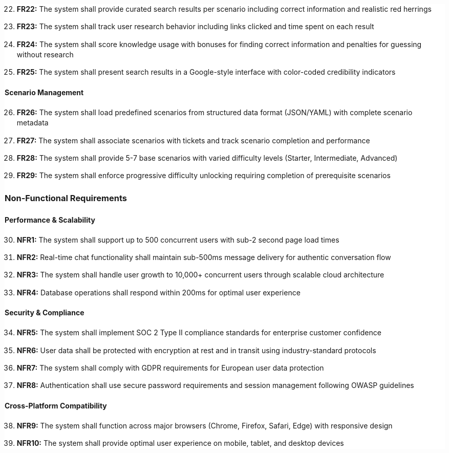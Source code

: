 22. **FR22:** The system shall provide curated search results per scenario including correct information and realistic red herrings

23. **FR23:** The system shall track user research behavior including links clicked and time spent on each result

24. **FR24:** The system shall score knowledge usage with bonuses for finding correct information and penalties for guessing without research

25. **FR25:** The system shall present search results in a Google-style interface with color-coded credibility indicators

#### Scenario Management

26. **FR26:** The system shall load predefined scenarios from structured data format (JSON/YAML) with complete scenario metadata

27. **FR27:** The system shall associate scenarios with tickets and track scenario completion and performance

28. **FR28:** The system shall provide 5-7 base scenarios with varied difficulty levels (Starter, Intermediate, Advanced)

29. **FR29:** The system shall enforce progressive difficulty unlocking requiring completion of prerequisite scenarios

### Non-Functional Requirements

#### Performance & Scalability

30. **NFR1:** The system shall support up to 500 concurrent users with sub-2 second page load times

31. **NFR2:** Real-time chat functionality shall maintain sub-500ms message delivery for authentic conversation flow

32. **NFR3:** The system shall handle user growth to 10,000+ concurrent users through scalable cloud architecture

33. **NFR4:** Database operations shall respond within 200ms for optimal user experience

#### Security & Compliance

34. **NFR5:** The system shall implement SOC 2 Type II compliance standards for enterprise customer confidence

35. **NFR6:** User data shall be protected with encryption at rest and in transit using industry-standard protocols

36. **NFR7:** The system shall comply with GDPR requirements for European user data protection

37. **NFR8:** Authentication shall use secure password requirements and session management following OWASP guidelines

#### Cross-Platform Compatibility

38. **NFR9:** The system shall function across major browsers (Chrome, Firefox, Safari, Edge) with responsive design

39. **NFR10:** The system shall provide optimal user experience on mobile, tablet, and desktop devices
